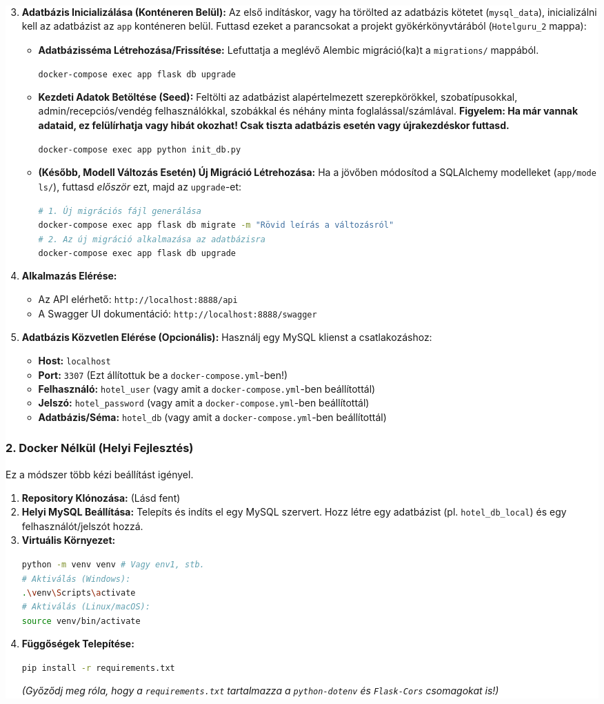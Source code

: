 3.  **Adatbázis Inicializálása (Konténeren Belül):**
    Az első indításkor, vagy ha törölted az adatbázis kötetet (`mysql_data`), inicializálni kell az adatbázist az `app` konténeren belül. Futtasd ezeket a parancsokat a projekt gyökérkönyvtárából (`Hotelguru_2` mappa):

    * **Adatbázisséma Létrehozása/Frissítése:** Lefuttatja a meglévő Alembic migráció(ka)t a `migrations/` mappából.
        ```bash
        docker-compose exec app flask db upgrade
        ```
    * **Kezdeti Adatok Betöltése (Seed):** Feltölti az adatbázist alapértelmezett szerepkörökkel, szobatípusokkal, admin/recepciós/vendég felhasználókkal, szobákkal és néhány minta foglalással/számlával. **Figyelem: Ha már vannak adataid, ez felülírhatja vagy hibát okozhat! Csak tiszta adatbázis esetén vagy újrakezdéskor futtasd.**
        ```bash
        docker-compose exec app python init_db.py
        ```
    * **(Később, Modell Változás Esetén) Új Migráció Létrehozása:** Ha a jövőben módosítod a SQLAlchemy modelleket (`app/models/`), futtasd *először* ezt, majd az `upgrade`-et:
        ```bash
        # 1. Új migrációs fájl generálása
        docker-compose exec app flask db migrate -m "Rövid leírás a változásról"
        # 2. Az új migráció alkalmazása az adatbázisra
        docker-compose exec app flask db upgrade
        ```

4.  **Alkalmazás Elérése:**
    * Az API elérhető: `http://localhost:8888/api`
    * A Swagger UI dokumentáció: `http://localhost:8888/swagger`

5.  **Adatbázis Közvetlen Elérése (Opcionális):**
    Használj egy MySQL klienst a csatlakozáshoz:
    * **Host:** `localhost`
    * **Port:** `3307` (Ezt állítottuk be a `docker-compose.yml`-ben!)
    * **Felhasználó:** `hotel_user` (vagy amit a `docker-compose.yml`-ben beállítottál)
    * **Jelszó:** `hotel_password` (vagy amit a `docker-compose.yml`-ben beállítottál)
    * **Adatbázis/Séma:** `hotel_db` (vagy amit a `docker-compose.yml`-ben beállítottál)

### 2. Docker Nélkül (Helyi Fejlesztés)

Ez a módszer több kézi beállítást igényel.

1.  **Repository Klónozása:** (Lásd fent)
2.  **Helyi MySQL Beállítása:** Telepíts és indíts el egy MySQL szervert. Hozz létre egy adatbázist (pl. `hotel_db_local`) és egy felhasználót/jelszót hozzá.
3.  **Virtuális Környezet:**
    ```bash
    python -m venv venv # Vagy env1, stb.
    # Aktiválás (Windows):
    .\venv\Scripts\activate
    # Aktiválás (Linux/macOS):
    source venv/bin/activate
    ```
4.  **Függőségek Telepítése:**
    ```bash
    pip install -r requirements.txt
    ```
    *(Győződj meg róla, hogy a `requirements.txt` tartalmazza a `python-dotenv` és `Flask-Cors` csomagokat is!)*